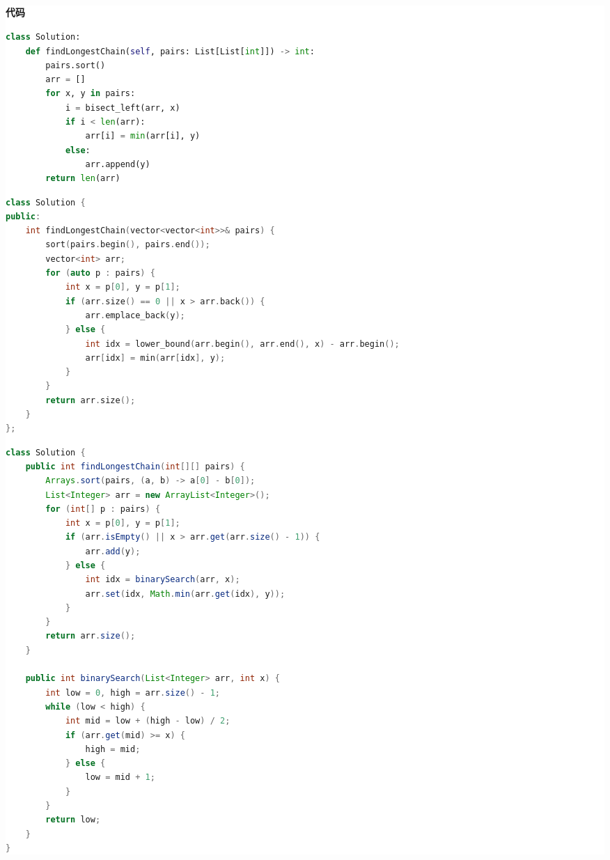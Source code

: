 **代码**

```Python [sol2-Python3]
class Solution:
    def findLongestChain(self, pairs: List[List[int]]) -> int:
        pairs.sort()
        arr = []
        for x, y in pairs:
            i = bisect_left(arr, x)
            if i < len(arr):
                arr[i] = min(arr[i], y)
            else:
                arr.append(y)
        return len(arr)
```

```C++ [sol2-C++]
class Solution {
public:
    int findLongestChain(vector<vector<int>>& pairs) {
        sort(pairs.begin(), pairs.end());
        vector<int> arr;
        for (auto p : pairs) {
            int x = p[0], y = p[1];
            if (arr.size() == 0 || x > arr.back()) {
                arr.emplace_back(y);
            } else {
                int idx = lower_bound(arr.begin(), arr.end(), x) - arr.begin();
                arr[idx] = min(arr[idx], y);
            }
        }
        return arr.size();
    }
};
```

```Java [sol2-Java]
class Solution {
    public int findLongestChain(int[][] pairs) {
        Arrays.sort(pairs, (a, b) -> a[0] - b[0]);
        List<Integer> arr = new ArrayList<Integer>();
        for (int[] p : pairs) {
            int x = p[0], y = p[1];
            if (arr.isEmpty() || x > arr.get(arr.size() - 1)) {
                arr.add(y);
            } else {
                int idx = binarySearch(arr, x);
                arr.set(idx, Math.min(arr.get(idx), y));
            }
        }
        return arr.size();
    }

    public int binarySearch(List<Integer> arr, int x) {
        int low = 0, high = arr.size() - 1;
        while (low < high) {
            int mid = low + (high - low) / 2;
            if (arr.get(mid) >= x) {
                high = mid;
            } else {
                low = mid + 1;
            }
        }
        return low;
    }
}
```